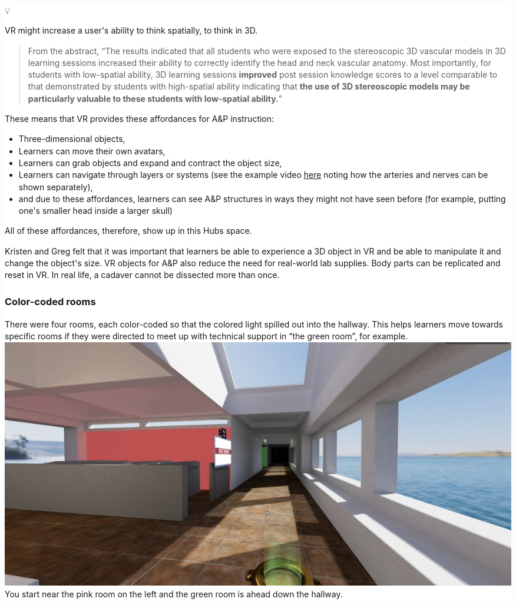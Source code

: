 💡

VR might increase a user's ability to think spatially, to think in 3D.

> From the abstract, “The results indicated that all students who were exposed to the stereoscopic 3D vascular models in 3D learning sessions increased their ability to correctly identify the head and neck vascular anatomy. Most importantly, for students with low-spatial ability, 3D learning sessions **improved** post session knowledge scores to a level comparable to that demonstrated by students with high-spatial ability indicating that **the use of 3D stereoscopic models may be particularly valuable to these students with low-spatial ability.**”

These means that VR provides these affordances for A&P instruction:

- Three-dimensional objects,
- Learners can move their own avatars,
- Learners can grab objects and expand and contract the object size,
- Learners can navigate through layers or systems (see the example video [here](https://nyulangone-immersive-classroom.glitch.me/experiences/ptpfossa/) noting how the arteries and nerves can be shown separately),
- and due to these affordances, learners can see A&P structures in ways they might not have seen before (for example, putting one's smaller head inside a larger skull)

All of these affordances, therefore, show up in this Hubs space.

Kristen and Greg felt that it was important that learners be able to experience a 3D object in VR and be able to manipulate it and change the object's size. VR objects for A&P also reduce the need for real-world lab supplies. Body parts can be replicated and reset in VR. In real life, a cadaver cannot be dissected more than once.

### Color-coded rooms

There were four rooms, each color-coded so that the colored light spilled out into the hallway. This helps learners move towards specific rooms if they were directed to meet up with technical support in “the green room”, for example.
![Image of hallway with a pink room to the left and a green room further down.](./content/images/2022/10/light-spilling.jpg)You start near the pink room on the left and the green room is ahead down the hallway.
